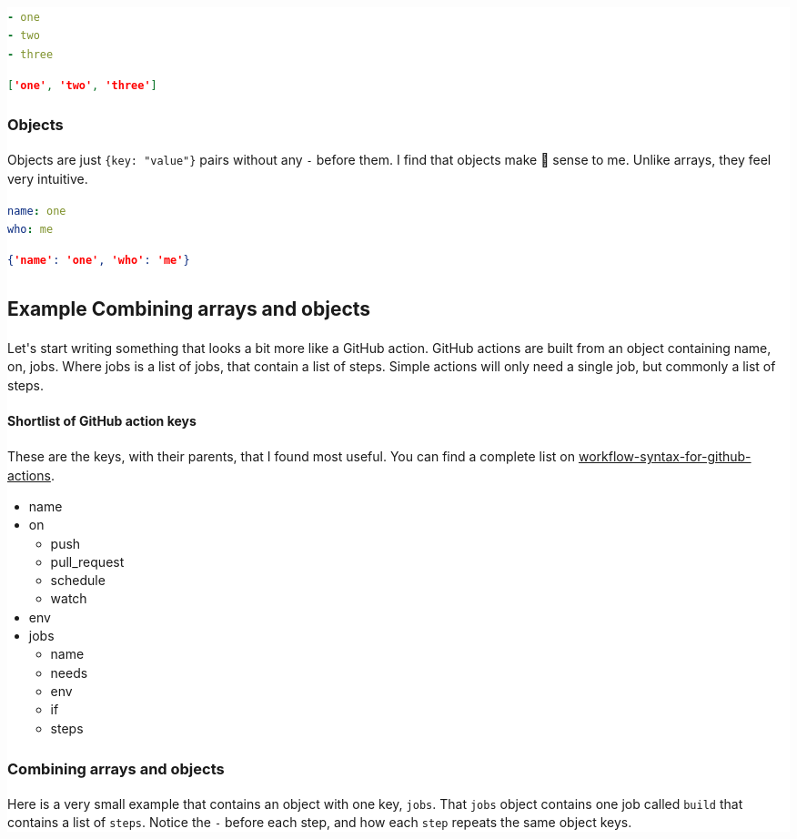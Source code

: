 ``` YAML
- one
- two
- three
```

``` json
['one', 'two', 'three']
```


### Objects

Objects are just `{key: "value"}` pairs without any `-` before them.  I find
that objects make 💯 sense to me.  Unlike arrays, they feel very intuitive.

``` YAML
name: one
who: me
```

``` json
{'name': 'one', 'who': 'me'}
```

## Example Combining arrays and objects

Let's start writing something that looks a bit more like a GitHub action.
GitHub actions are built from an object containing name, on, jobs.  Where jobs
is a list of jobs, that contain a list of steps.  Simple actions will only need
a single job, but commonly a list of steps.

#### Shortlist of GitHub action keys

These are the keys, with their parents, that I found most useful.  You can find
a complete list on
[workflow-syntax-for-github-actions](https://docs.github.com/en/actions/reference/workflow-syntax-for-github-actions).

* name
* on
	* push
    * pull_request
    * schedule
    * watch
* env
* jobs
	* name
    * needs
    * env
    * if
    * steps

### Combining arrays and objects

Here is a very small example that contains an object with one key, `jobs`.
That `jobs` object contains one job called `build` that contains a list of
`steps`.  Notice the `-` before each step, and how each `step` repeats the same
object keys.
